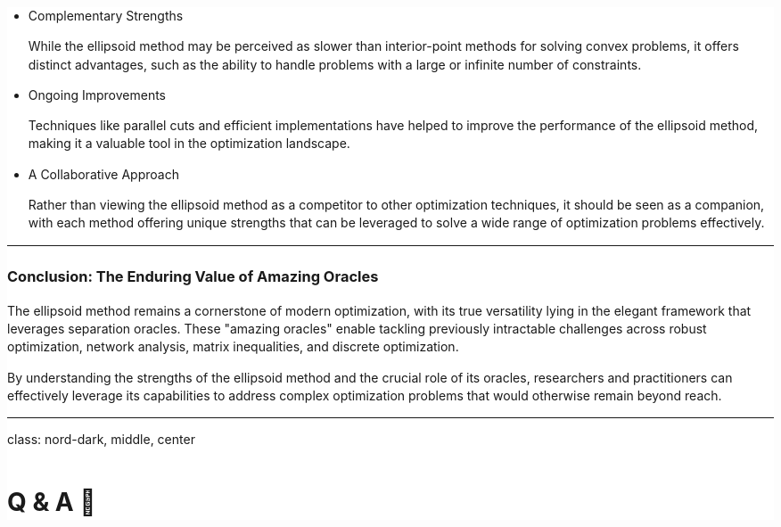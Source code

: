 - Complementary Strengths

  While the ellipsoid method may be perceived as slower than interior-point methods for solving convex problems, it offers distinct advantages, such as the ability to handle problems with a large or infinite number of constraints.

- Ongoing Improvements

  Techniques like parallel cuts and efficient implementations have helped to improve the performance of the ellipsoid method, making it a valuable tool in the optimization landscape.

- A Collaborative Approach

  Rather than viewing the ellipsoid method as a competitor to other optimization techniques, it should be seen as a companion, with each method offering unique strengths that can be leveraged to solve a wide range of optimization problems effectively.

---

### Conclusion: The Enduring Value of Amazing Oracles

The ellipsoid method remains a cornerstone of modern optimization, with its true versatility lying in the elegant framework that leverages separation oracles. These "amazing oracles" enable tackling previously intractable challenges across robust optimization, network analysis, matrix inequalities, and discrete optimization.

By understanding the strengths of the ellipsoid method and the crucial role of its oracles, researchers and practitioners can effectively leverage its capabilities to address complex optimization problems that would otherwise remain beyond reach.

---

class: nord-dark, middle, center

# Q & A 🎤
